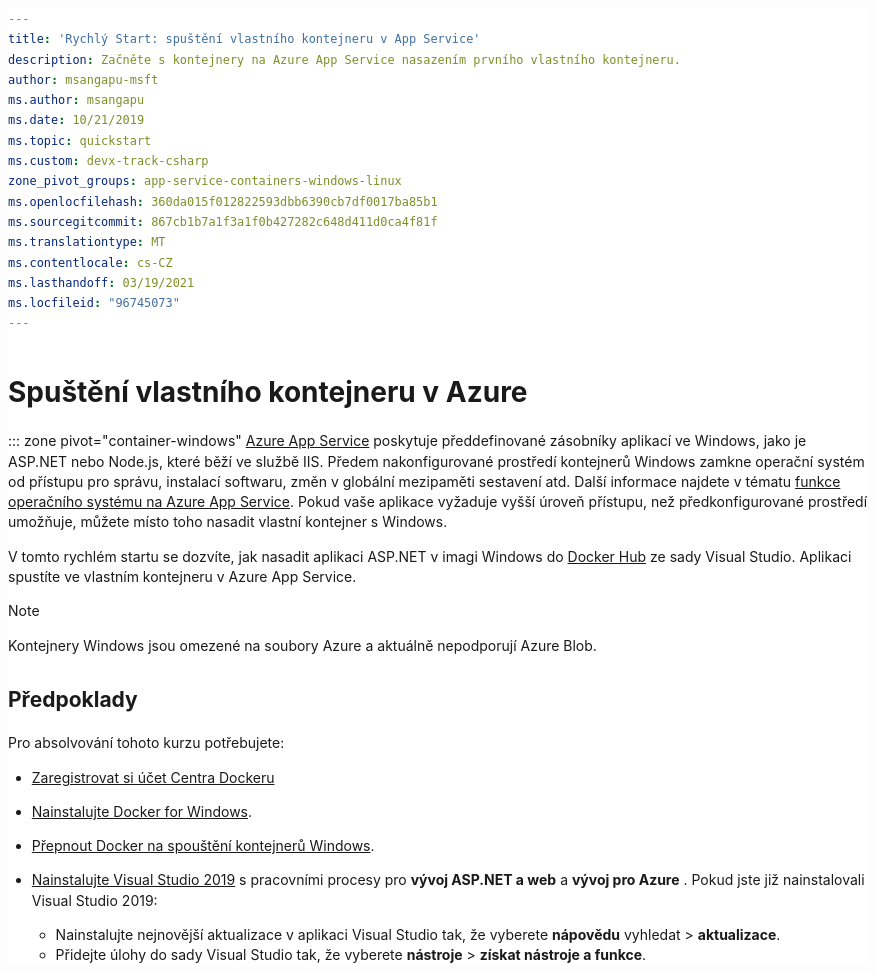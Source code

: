 ```yaml
---
title: 'Rychlý Start: spuštění vlastního kontejneru v App Service'
description: Začněte s kontejnery na Azure App Service nasazením prvního vlastního kontejneru.
author: msangapu-msft
ms.author: msangapu
ms.date: 10/21/2019
ms.topic: quickstart
ms.custom: devx-track-csharp
zone_pivot_groups: app-service-containers-windows-linux
ms.openlocfilehash: 360da015f012822593dbb6390cb7df0017ba85b1
ms.sourcegitcommit: 867cb1b7a1f3a1f0b427282c648d411d0ca4f81f
ms.translationtype: MT
ms.contentlocale: cs-CZ
ms.lasthandoff: 03/19/2021
ms.locfileid: "96745073"
---
```

# <a name="run-a-custom-container-in-azure"></a>Spuštění vlastního kontejneru v Azure

::: zone pivot="container-windows"
[Azure App Service](overview.md) poskytuje předdefinované zásobníky aplikací ve Windows, jako je ASP.NET nebo Node.js, které běží ve službě IIS. Předem nakonfigurované prostředí kontejnerů Windows zamkne operační systém od přístupu pro správu, instalací softwaru, změn v globální mezipaměti sestavení atd. Další informace najdete v tématu [funkce operačního systému na Azure App Service](operating-system-functionality.md). Pokud vaše aplikace vyžaduje vyšší úroveň přístupu, než předkonfigurované prostředí umožňuje, můžete místo toho nasadit vlastní kontejner s Windows.

V tomto rychlém startu se dozvíte, jak nasadit aplikaci ASP.NET v imagi Windows do [Docker Hub](https://hub.docker.com/) ze sady Visual Studio. Aplikaci spustíte ve vlastním kontejneru v Azure App Service.

> [!NOTE]
> Kontejnery Windows jsou omezené na soubory Azure a aktuálně nepodporují Azure Blob.


## <a name="prerequisites"></a>Předpoklady

Pro absolvování tohoto kurzu potřebujete:

- <a href="https://hub.docker.com/" target="_blank">Zaregistrovat si účet Centra Dockeru</a>
- <a href="https://docs.docker.com/docker-for-windows/install/" target="_blank">Nainstalujte Docker for Windows</a>.
- <a href="/virtualization/windowscontainers/quick-start/quick-start-windows-10" target="_blank">Přepnout Docker na spouštění kontejnerů Windows</a>.
- <a href="https://www.visualstudio.com/downloads/" target="_blank">Nainstalujte Visual Studio 2019</a> s pracovními procesy pro **vývoj ASP.NET a web** a **vývoj pro Azure** . Pokud jste již nainstalovali Visual Studio 2019:

    - Nainstalujte nejnovější aktualizace v aplikaci Visual Studio tak, že vyberete **nápovědu** vyhledat  >  **aktualizace**.
    - Přidejte úlohy do sady Visual Studio tak, že vyberete **nástroje**  >  **získat nástroje a funkce**.
